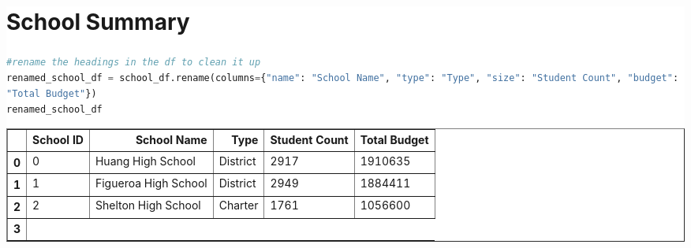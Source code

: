 

# School Summary


```python
#rename the headings in the df to clean it up
renamed_school_df = school_df.rename(columns={"name": "School Name", "type": "Type", "size": "Student Count", "budget": "Total Budget"})
renamed_school_df
```




<div>
<style scoped>
    .dataframe tbody tr th:only-of-type {
        vertical-align: middle;
    }

    .dataframe tbody tr th {
        vertical-align: top;
    }

    .dataframe thead th {
        text-align: right;
    }
</style>
<table border="1" class="dataframe">
  <thead>
    <tr style="text-align: right;">
      <th></th>
      <th>School ID</th>
      <th>School Name</th>
      <th>Type</th>
      <th>Student Count</th>
      <th>Total Budget</th>
    </tr>
  </thead>
  <tbody>
    <tr>
      <th>0</th>
      <td>0</td>
      <td>Huang High School</td>
      <td>District</td>
      <td>2917</td>
      <td>1910635</td>
    </tr>
    <tr>
      <th>1</th>
      <td>1</td>
      <td>Figueroa High School</td>
      <td>District</td>
      <td>2949</td>
      <td>1884411</td>
    </tr>
    <tr>
      <th>2</th>
      <td>2</td>
      <td>Shelton High School</td>
      <td>Charter</td>
      <td>1761</td>
      <td>1056600</td>
    </tr>
    <tr>
      <th>3</th>